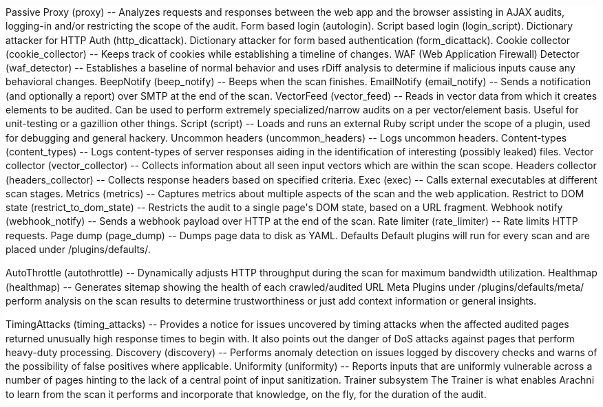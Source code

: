 Passive Proxy (proxy) -- Analyzes requests and responses between the web app and the browser assisting in AJAX audits, logging-in and/or restricting the scope of the audit.
Form based login (autologin).
Script based login (login_script).
Dictionary attacker for HTTP Auth (http_dicattack).
Dictionary attacker for form based authentication (form_dicattack).
Cookie collector (cookie_collector) -- Keeps track of cookies while establishing a timeline of changes.
WAF (Web Application Firewall) Detector (waf_detector) -- Establishes a baseline of normal behavior and uses rDiff analysis to determine if malicious inputs cause any behavioral changes.
BeepNotify (beep_notify) -- Beeps when the scan finishes.
EmailNotify (email_notify) -- Sends a notification (and optionally a report) over SMTP at the end of the scan.
VectorFeed (vector_feed) -- Reads in vector data from which it creates elements to be audited. Can be used to perform extremely specialized/narrow audits on a per vector/element basis. Useful for unit-testing or a gazillion other things.
Script (script) -- Loads and runs an external Ruby script under the scope of a plugin, used for debugging and general hackery.
Uncommon headers (uncommon_headers) -- Logs uncommon headers.
Content-types (content_types) -- Logs content-types of server responses aiding in the identification of interesting (possibly leaked) files.
Vector collector (vector_collector) -- Collects information about all seen input vectors which are within the scan scope.
Headers collector (headers_collector) -- Collects response headers based on specified criteria.
Exec (exec) -- Calls external executables at different scan stages.
Metrics (metrics) -- Captures metrics about multiple aspects of the scan and the web application.
Restrict to DOM state (restrict_to_dom_state) -- Restricts the audit to a single page's DOM state, based on a URL fragment.
Webhook notify (webhook_notify) -- Sends a webhook payload over HTTP at the end of the scan.
Rate limiter (rate_limiter) -- Rate limits HTTP requests.
Page dump (page_dump) -- Dumps page data to disk as YAML.
Defaults
Default plugins will run for every scan and are placed under /plugins/defaults/.

AutoThrottle (autothrottle) -- Dynamically adjusts HTTP throughput during the scan for maximum bandwidth utilization.
Healthmap (healthmap) -- Generates sitemap showing the health of each crawled/audited URL
Meta
Plugins under /plugins/defaults/meta/ perform analysis on the scan results to determine trustworthiness or just add context information or general insights.

TimingAttacks (timing_attacks) -- Provides a notice for issues uncovered by timing attacks when the affected audited pages returned unusually high response times to begin with. It also points out the danger of DoS attacks against pages that perform heavy-duty processing.
Discovery (discovery) -- Performs anomaly detection on issues logged by discovery checks and warns of the possibility of false positives where applicable.
Uniformity (uniformity) -- Reports inputs that are uniformly vulnerable across a number of pages hinting to the lack of a central point of input sanitization.
Trainer subsystem
The Trainer is what enables Arachni to learn from the scan it performs and incorporate that knowledge, on the fly, for the duration of the audit.
